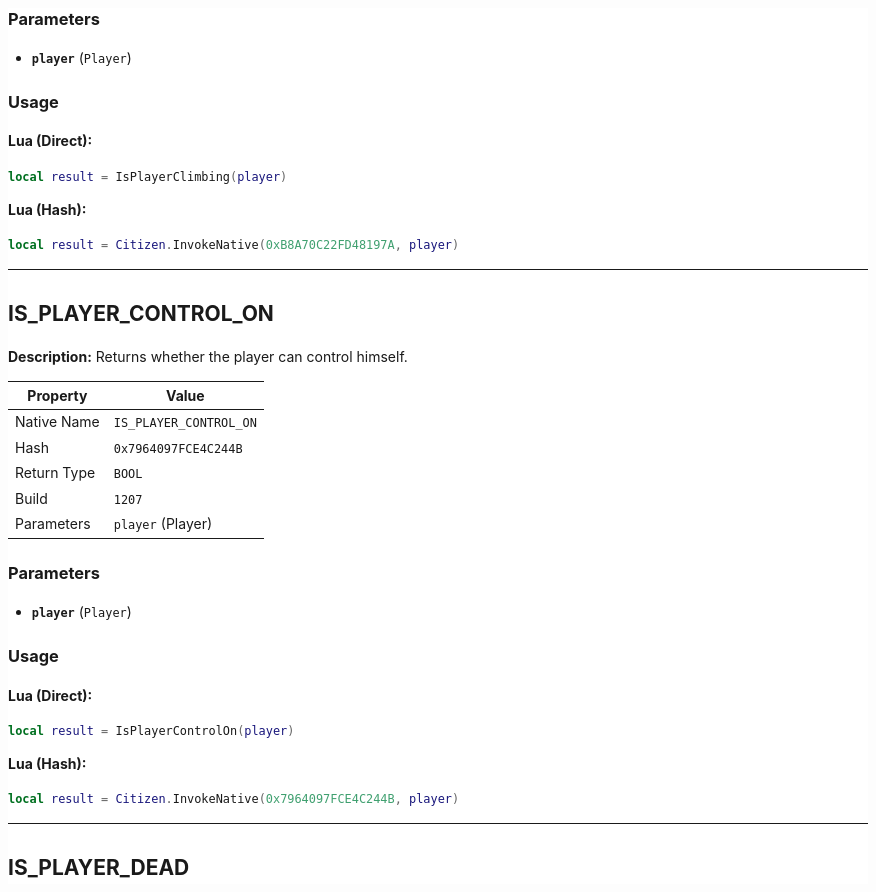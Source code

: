 ### Parameters

- **`player`** (`Player`)

### Usage

**Lua (Direct):**
```lua
local result = IsPlayerClimbing(player)
```

**Lua (Hash):**
```lua
local result = Citizen.InvokeNative(0xB8A70C22FD48197A, player)
```


---

## IS_PLAYER_CONTROL_ON

**Description:** Returns whether the player can control himself.

| Property | Value |
|----------|-------|
| Native Name | `IS_PLAYER_CONTROL_ON` |
| Hash | `0x7964097FCE4C244B` |
| Return Type | `BOOL` |
| Build | `1207` |
| Parameters | `player` (Player) |

### Parameters

- **`player`** (`Player`)

### Usage

**Lua (Direct):**
```lua
local result = IsPlayerControlOn(player)
```

**Lua (Hash):**
```lua
local result = Citizen.InvokeNative(0x7964097FCE4C244B, player)
```


---

## IS_PLAYER_DEAD
